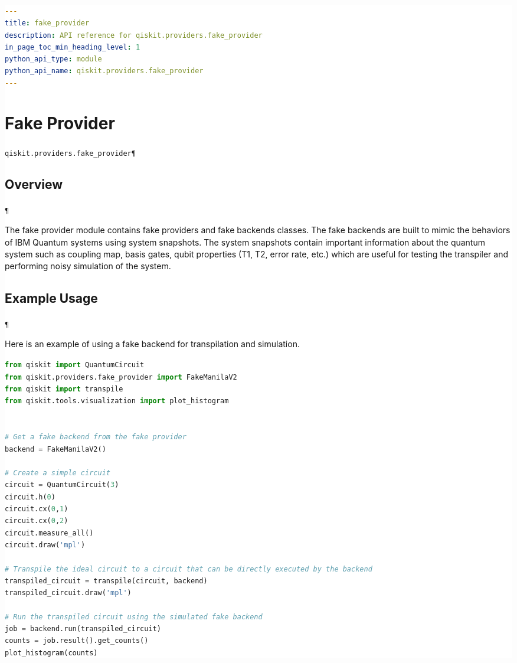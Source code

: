 ```yaml
---
title: fake_provider
description: API reference for qiskit.providers.fake_provider
in_page_toc_min_heading_level: 1
python_api_type: module
python_api_name: qiskit.providers.fake_provider
---
```


<span id="module-qiskit.providers.fake_provider" />

<span id="qiskit-providers-fakeprovider" />

# Fake Provider

<span id="module-qiskit.providers.fake_provider" />

`qiskit.providers.fake_provider¶`

## Overview

<span id="module-qiskit.providers.fake_provider" />

`¶`

The fake provider module contains fake providers and fake backends classes. The fake backends are built to mimic the behaviors of IBM Quantum systems using system snapshots. The system snapshots contain important information about the quantum system such as coupling map, basis gates, qubit properties (T1, T2, error rate, etc.) which are useful for testing the transpiler and performing noisy simulation of the system.

## Example Usage

<span id="module-qiskit.providers.fake_provider" />

`¶`

Here is an example of using a fake backend for transpilation and simulation.

```python
from qiskit import QuantumCircuit
from qiskit.providers.fake_provider import FakeManilaV2
from qiskit import transpile
from qiskit.tools.visualization import plot_histogram


# Get a fake backend from the fake provider
backend = FakeManilaV2()

# Create a simple circuit
circuit = QuantumCircuit(3)
circuit.h(0)
circuit.cx(0,1)
circuit.cx(0,2)
circuit.measure_all()
circuit.draw('mpl')

# Transpile the ideal circuit to a circuit that can be directly executed by the backend
transpiled_circuit = transpile(circuit, backend)
transpiled_circuit.draw('mpl')

# Run the transpiled circuit using the simulated fake backend
job = backend.run(transpiled_circuit)
counts = job.result().get_counts()
plot_histogram(counts)
```
